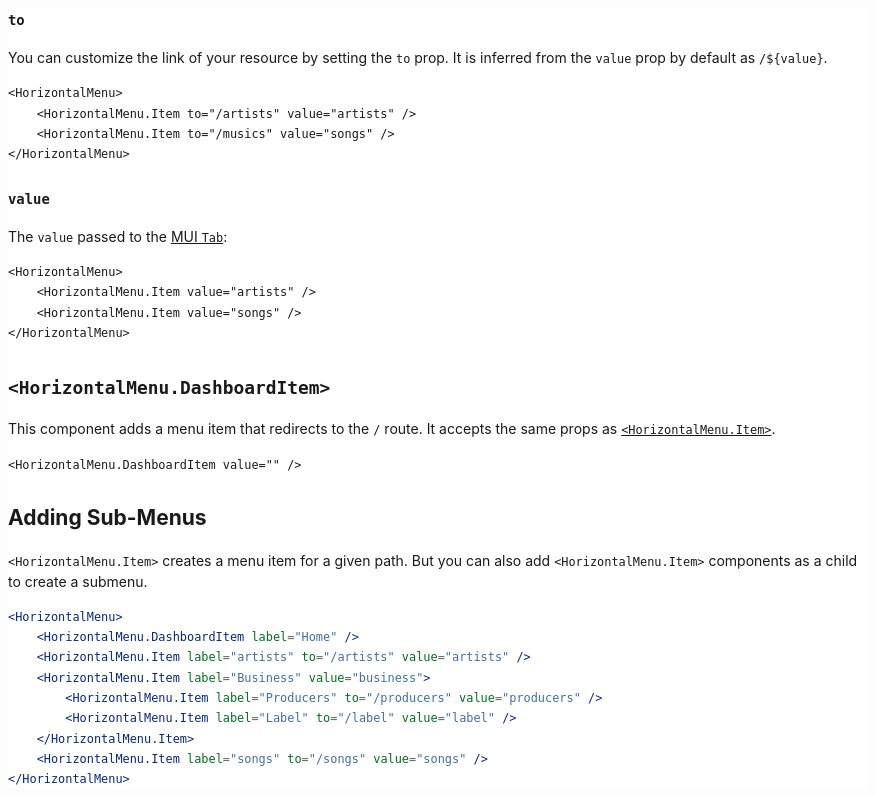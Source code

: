 ### `to`

You can customize the link of your resource by setting the `to` prop. It is inferred from the `value` prop by default as ``/${value}``.

```tsx
<HorizontalMenu>
    <HorizontalMenu.Item to="/artists" value="artists" />
    <HorizontalMenu.Item to="/musics" value="songs" />
</HorizontalMenu>
```

### `value`

The `value` passed to the [MUI `Tab`](https://mui.com/material-ui/react-tabs/):

```tsx
<HorizontalMenu>
    <HorizontalMenu.Item value="artists" />
    <HorizontalMenu.Item value="songs" />
</HorizontalMenu>
```

## `<HorizontalMenu.DashboardItem>`

This component adds a menu item that redirects to the `/` route. It accepts the same props as [`<HorizontalMenu.Item>`](#horizontalmenuitem).

```tsx
<HorizontalMenu.DashboardItem value="" />
```

## Adding Sub-Menus

<video controls autoplay playsinline muted loop>
  <source src="https://react-admin-ee.marmelab.com/assets/horizontal-menu-submenu.mp4" type="video/mp4"/>
  Your browser does not support the video tag.
</video>

`<HorizontalMenu.Item>` creates a menu item for a given path. But you can also add `<HorizontalMenu.Item>` components as a child to create a submenu.

```jsx
<HorizontalMenu>
    <HorizontalMenu.DashboardItem label="Home" />
    <HorizontalMenu.Item label="artists" to="/artists" value="artists" />
    <HorizontalMenu.Item label="Business" value="business">
        <HorizontalMenu.Item label="Producers" to="/producers" value="producers" />
        <HorizontalMenu.Item label="Label" to="/label" value="label" />
    </HorizontalMenu.Item>
    <HorizontalMenu.Item label="songs" to="/songs" value="songs" />
</HorizontalMenu>
```

